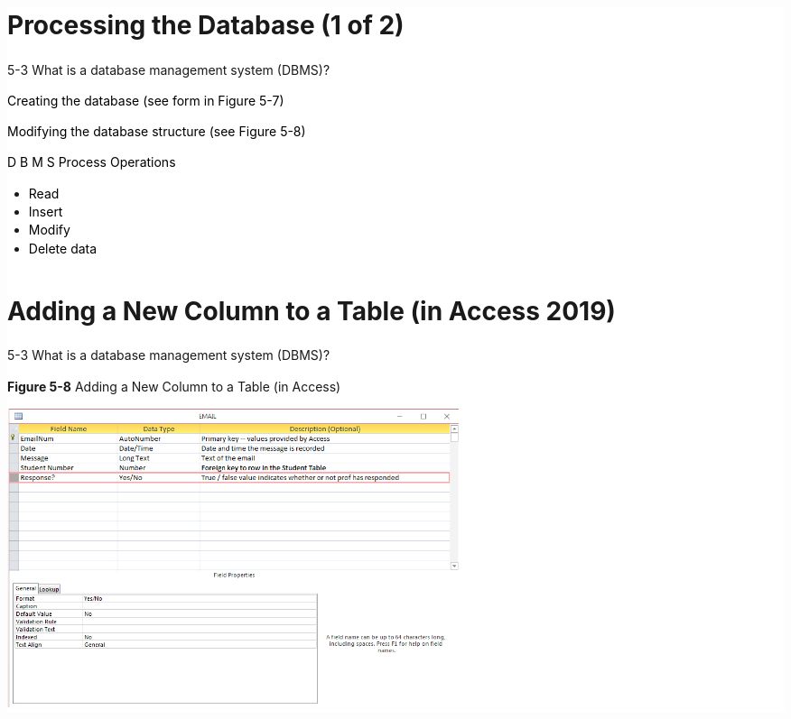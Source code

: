 # Processing the Database (1 of 2)

5\-3 What is a database management system \(DBMS\)?

<span style="color:#000000">Creating the database \(see form in Figure 5\-7\)</span>

<span style="color:#000000">Modifying the database structure \(see Figure 5\-8\)</span>

<span style="color:#000000">D</span>  <span style="color:#000000">B</span>  <span style="color:#000000">M</span>  <span style="color:#000000">S Process Operations</span>

  * <span style="color:#000000">Read</span>
  * <span style="color:#000000">Insert</span>
  * <span style="color:#000000">Modify</span>
  * <span style="color:#000000">Delete data</span>

# Adding a New Column to a Table (in Access 2019)

5\-3 What is a database management system \(DBMS\)?

__Figure 5\-8__ Adding a New Column to a Table \(in Access\)

<img src="img/kroenke_emis9e_ppt_058.jpg" width=500px />
